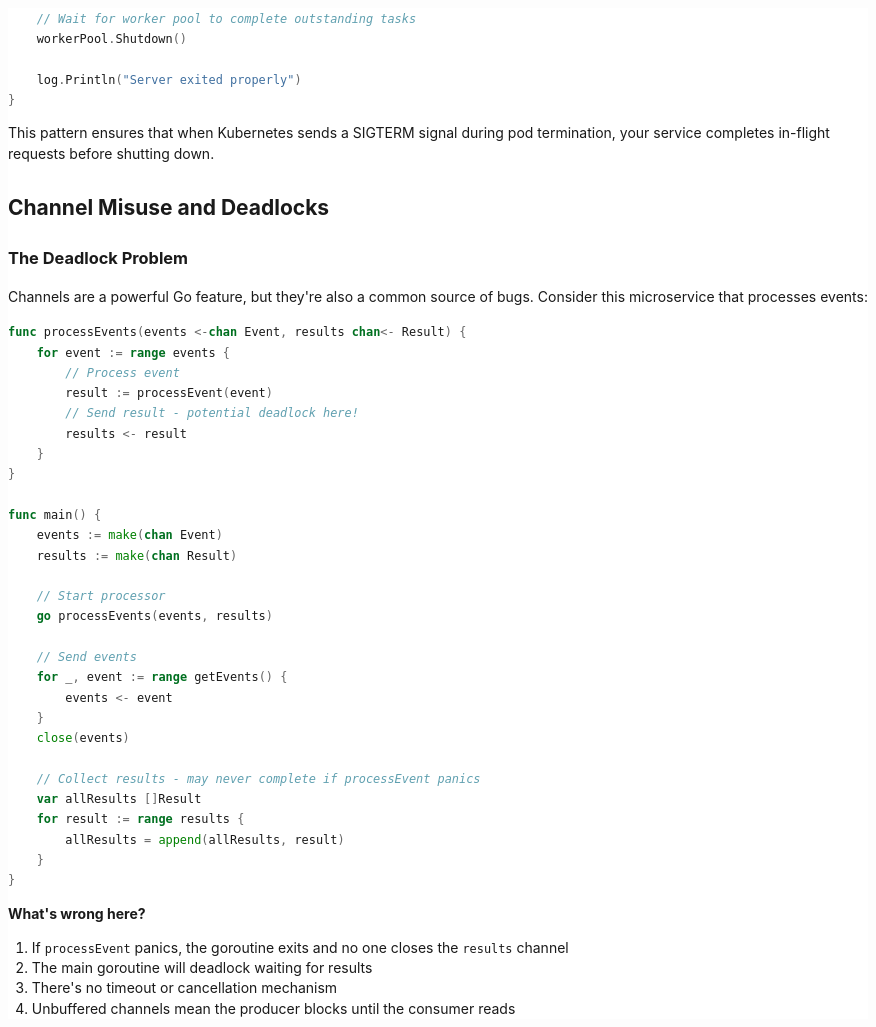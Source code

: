 ```go
    // Wait for worker pool to complete outstanding tasks
    workerPool.Shutdown()
    
    log.Println("Server exited properly")
}
```

This pattern ensures that when Kubernetes sends a SIGTERM signal during pod termination, your service completes in-flight requests before shutting down.

## Channel Misuse and Deadlocks

### The Deadlock Problem

Channels are a powerful Go feature, but they're also a common source of bugs. Consider this microservice that processes events:

```go
func processEvents(events <-chan Event, results chan<- Result) {
    for event := range events {
        // Process event
        result := processEvent(event)
        // Send result - potential deadlock here!
        results <- result
    }
}

func main() {
    events := make(chan Event)
    results := make(chan Result)
    
    // Start processor
    go processEvents(events, results)
    
    // Send events
    for _, event := range getEvents() {
        events <- event
    }
    close(events)
    
    // Collect results - may never complete if processEvent panics
    var allResults []Result
    for result := range results {
        allResults = append(allResults, result)
    }
}
```

**What's wrong here?**

1. If `processEvent` panics, the goroutine exits and no one closes the `results` channel
2. The main goroutine will deadlock waiting for results
3. There's no timeout or cancellation mechanism
4. Unbuffered channels mean the producer blocks until the consumer reads
